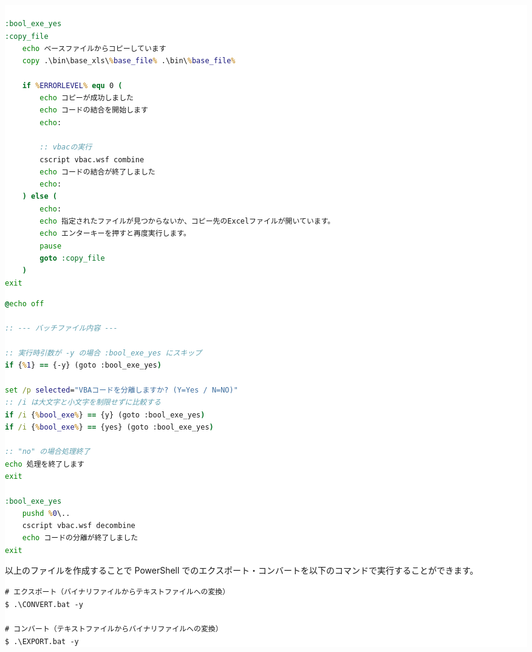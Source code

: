 ```batchfile:title=CONVERT.bat

:bool_exe_yes
:copy_file
    echo ベースファイルからコピーしています
    copy .\bin\base_xls\%base_file% .\bin\%base_file%

    if %ERRORLEVEL% equ 0 (
        echo コピーが成功しました
        echo コードの結合を開始します
        echo:

        :: vbacの実行
        cscript vbac.wsf combine
        echo コードの結合が終了しました
        echo:
    ) else (
        echo:
        echo 指定されたファイルが見つからないか、コピー先のExcelファイルが開いています。
        echo エンターキーを押すと再度実行します。
        pause
        goto :copy_file
    )
exit
```

```batchfile:title=EXPORT.bat
@echo off

:: --- バッチファイル内容 ---

:: 実行時引数が -y の場合 :bool_exe_yes にスキップ
if {%1} == {-y} (goto :bool_exe_yes)

set /p selected="VBAコードを分離しますか? (Y=Yes / N=NO)"
:: /i は大文字と小文字を制限せずに比較する
if /i {%bool_exe%} == {y} (goto :bool_exe_yes)
if /i {%bool_exe%} == {yes} (goto :bool_exe_yes)

:: "no" の場合処理終了
echo 処理を終了します
exit

:bool_exe_yes
    pushd %0\..
    cscript vbac.wsf decombine
    echo コードの分離が終了しました
exit
```

以上のファイルを作成することで PowerShell でのエクスポート・コンバートを以下のコマンドで実行することができます。

```shell
# エクスポート（バイナリファイルからテキストファイルへの変換）
$ .\CONVERT.bat -y

# コンバート（テキストファイルからバイナリファイルへの変換）
$ .\EXPORT.bat -y
```
